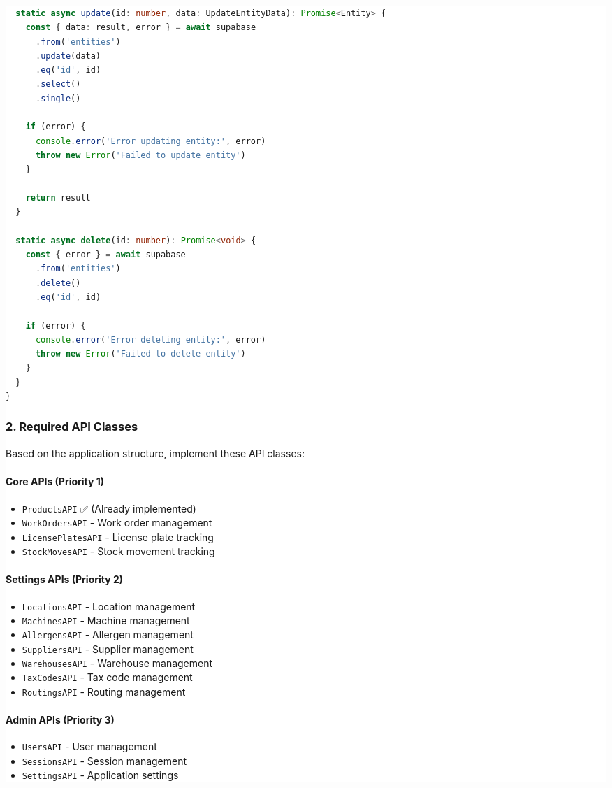 ```typescript
  static async update(id: number, data: UpdateEntityData): Promise<Entity> {
    const { data: result, error } = await supabase
      .from('entities')
      .update(data)
      .eq('id', id)
      .select()
      .single()

    if (error) {
      console.error('Error updating entity:', error)
      throw new Error('Failed to update entity')
    }

    return result
  }

  static async delete(id: number): Promise<void> {
    const { error } = await supabase
      .from('entities')
      .delete()
      .eq('id', id)

    if (error) {
      console.error('Error deleting entity:', error)
      throw new Error('Failed to delete entity')
    }
  }
}
```

### 2. Required API Classes
Based on the application structure, implement these API classes:

#### Core APIs (Priority 1)
- `ProductsAPI` ✅ (Already implemented)
- `WorkOrdersAPI` - Work order management
- `LicensePlatesAPI` - License plate tracking
- `StockMovesAPI` - Stock movement tracking

#### Settings APIs (Priority 2)
- `LocationsAPI` - Location management
- `MachinesAPI` - Machine management
- `AllergensAPI` - Allergen management
- `SuppliersAPI` - Supplier management
- `WarehousesAPI` - Warehouse management
- `TaxCodesAPI` - Tax code management
- `RoutingsAPI` - Routing management

#### Admin APIs (Priority 3)
- `UsersAPI` - User management
- `SessionsAPI` - Session management
- `SettingsAPI` - Application settings
